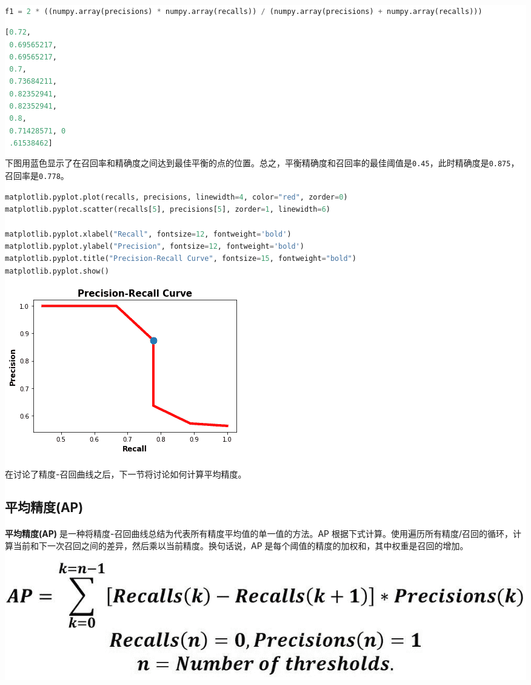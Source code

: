 ```py
f1 = 2 * ((numpy.array(precisions) * numpy.array(recalls)) / (numpy.array(precisions) + numpy.array(recalls)))
```

```py
[0.72, 
 0.69565217, 
 0.69565217, 
 0.7,
 0.73684211,
 0.82352941, 
 0.82352941, 
 0.8, 
 0.71428571, 0
 .61538462]
```

下图用蓝色显示了在召回率和精确度之间达到最佳平衡的点的位置。总之，平衡精确度和召回率的最佳阈值是`0.45`，此时精确度是`0.875`，召回率是`0.778`。

```py
matplotlib.pyplot.plot(recalls, precisions, linewidth=4, color="red", zorder=0)
matplotlib.pyplot.scatter(recalls[5], precisions[5], zorder=1, linewidth=6)

matplotlib.pyplot.xlabel("Recall", fontsize=12, fontweight='bold')
matplotlib.pyplot.ylabel("Precision", fontsize=12, fontweight='bold')
matplotlib.pyplot.title("Precision-Recall Curve", fontsize=15, fontweight="bold")
matplotlib.pyplot.show()
```

![](img/47440c67ba1d09aa9aa6153e53e4c7ef.png)

在讨论了精度-召回曲线之后，下一节将讨论如何计算平均精度。

## **平均精度(AP)**

**平均精度(AP)** 是一种将精度-召回曲线总结为代表所有精度平均值的单一值的方法。AP 根据下式计算。使用遍历所有精度/召回的循环，计算当前和下一次召回之间的差异，然后乘以当前精度。换句话说，AP 是每个阈值的精度的加权和，其中权重是召回的增加。

![](img/ea1caa1963f9fbc9a5c81d8efd5a3e40.png)
